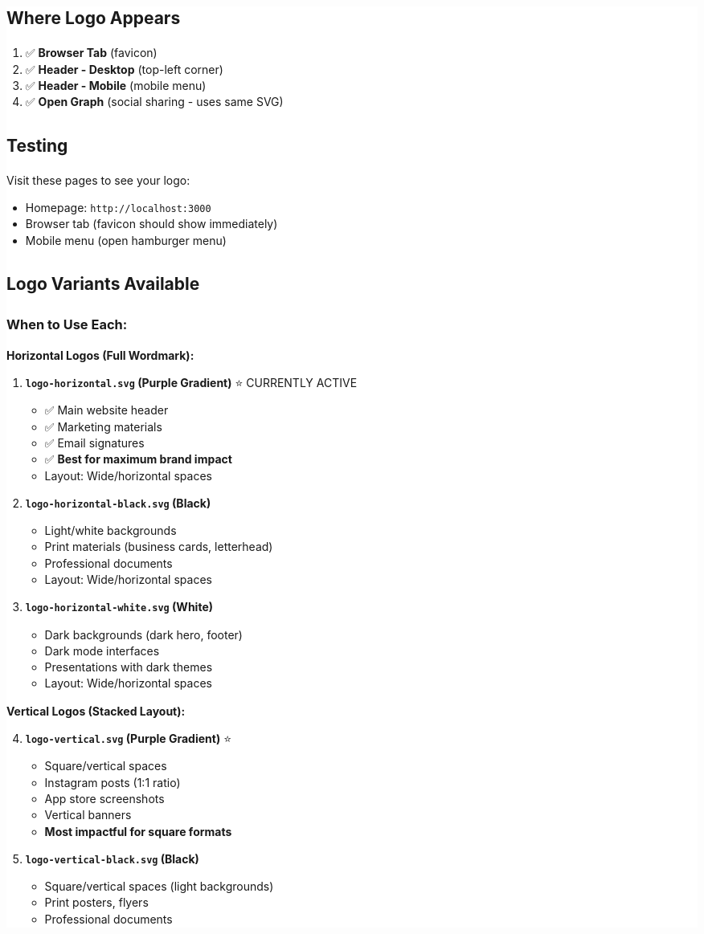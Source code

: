 ## Where Logo Appears

1. ✅ **Browser Tab** (favicon)
2. ✅ **Header - Desktop** (top-left corner)
3. ✅ **Header - Mobile** (mobile menu)
4. ✅ **Open Graph** (social sharing - uses same SVG)

## Testing

Visit these pages to see your logo:
- Homepage: `http://localhost:3000`
- Browser tab (favicon should show immediately)
- Mobile menu (open hamburger menu)

## Logo Variants Available

### **When to Use Each:**

**Horizontal Logos (Full Wordmark):**

1. **`logo-horizontal.svg` (Purple Gradient)** ⭐ CURRENTLY ACTIVE
   - ✅ Main website header
   - ✅ Marketing materials
   - ✅ Email signatures
   - ✅ **Best for maximum brand impact**
   - Layout: Wide/horizontal spaces

2. **`logo-horizontal-black.svg` (Black)**
   - Light/white backgrounds
   - Print materials (business cards, letterhead)
   - Professional documents
   - Layout: Wide/horizontal spaces

3. **`logo-horizontal-white.svg` (White)**
   - Dark backgrounds (dark hero, footer)
   - Dark mode interfaces
   - Presentations with dark themes
   - Layout: Wide/horizontal spaces

**Vertical Logos (Stacked Layout):**

4. **`logo-vertical.svg` (Purple Gradient)** ⭐
   - Square/vertical spaces
   - Instagram posts (1:1 ratio)
   - App store screenshots
   - Vertical banners
   - **Most impactful for square formats**

5. **`logo-vertical-black.svg` (Black)**
   - Square/vertical spaces (light backgrounds)
   - Print posters, flyers
   - Professional documents
